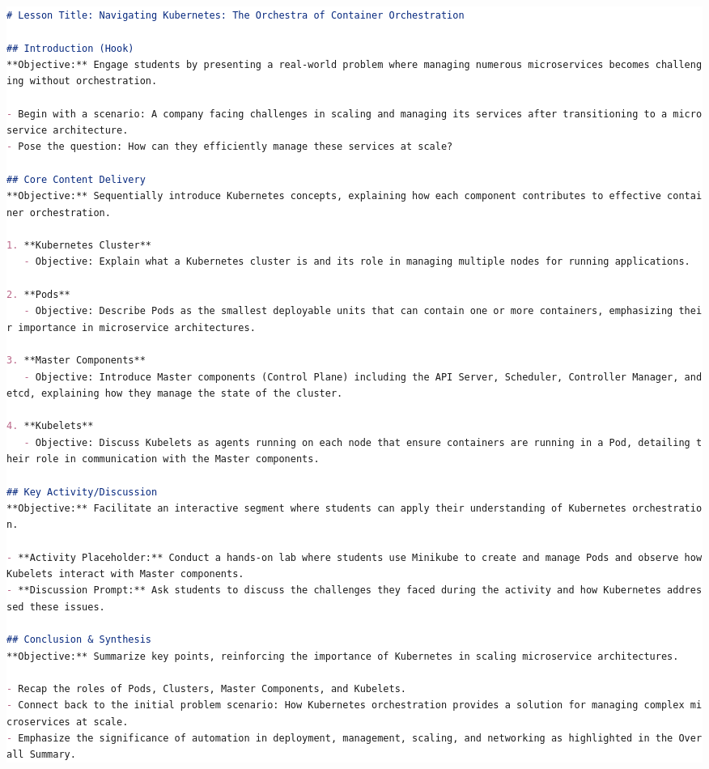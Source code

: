 ```markdown
# Lesson Title: Navigating Kubernetes: The Orchestra of Container Orchestration

## Introduction (Hook)
**Objective:** Engage students by presenting a real-world problem where managing numerous microservices becomes challenging without orchestration.

- Begin with a scenario: A company facing challenges in scaling and managing its services after transitioning to a microservice architecture.
- Pose the question: How can they efficiently manage these services at scale?

## Core Content Delivery
**Objective:** Sequentially introduce Kubernetes concepts, explaining how each component contributes to effective container orchestration.

1. **Kubernetes Cluster**
   - Objective: Explain what a Kubernetes cluster is and its role in managing multiple nodes for running applications.
   
2. **Pods**
   - Objective: Describe Pods as the smallest deployable units that can contain one or more containers, emphasizing their importance in microservice architectures.

3. **Master Components**
   - Objective: Introduce Master components (Control Plane) including the API Server, Scheduler, Controller Manager, and etcd, explaining how they manage the state of the cluster.

4. **Kubelets**
   - Objective: Discuss Kubelets as agents running on each node that ensure containers are running in a Pod, detailing their role in communication with the Master components.

## Key Activity/Discussion
**Objective:** Facilitate an interactive segment where students can apply their understanding of Kubernetes orchestration.

- **Activity Placeholder:** Conduct a hands-on lab where students use Minikube to create and manage Pods and observe how Kubelets interact with Master components.
- **Discussion Prompt:** Ask students to discuss the challenges they faced during the activity and how Kubernetes addressed these issues.

## Conclusion & Synthesis
**Objective:** Summarize key points, reinforcing the importance of Kubernetes in scaling microservice architectures.

- Recap the roles of Pods, Clusters, Master Components, and Kubelets.
- Connect back to the initial problem scenario: How Kubernetes orchestration provides a solution for managing complex microservices at scale.
- Emphasize the significance of automation in deployment, management, scaling, and networking as highlighted in the Overall Summary.

``` 
